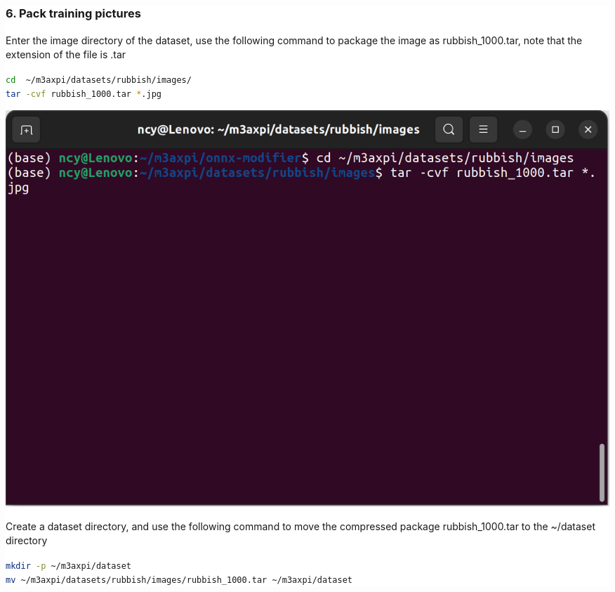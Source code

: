 ### 6. Pack training pictures

Enter the image directory of the dataset, use the following command to package the image as rubbish_1000.tar, note that the extension of the file is .tar

```bash
cd  ~/m3axpi/datasets/rubbish/images/
tar -cvf rubbish_1000.tar *.jpg
```

![](./images/030.png)

Create a dataset directory, and use the following command to move the compressed package rubbish_1000.tar to the ~/dataset directory

```bash
mkdir -p ~/m3axpi/dataset
mv ~/m3axpi/datasets/rubbish/images/rubbish_1000.tar ~/m3axpi/dataset
```
